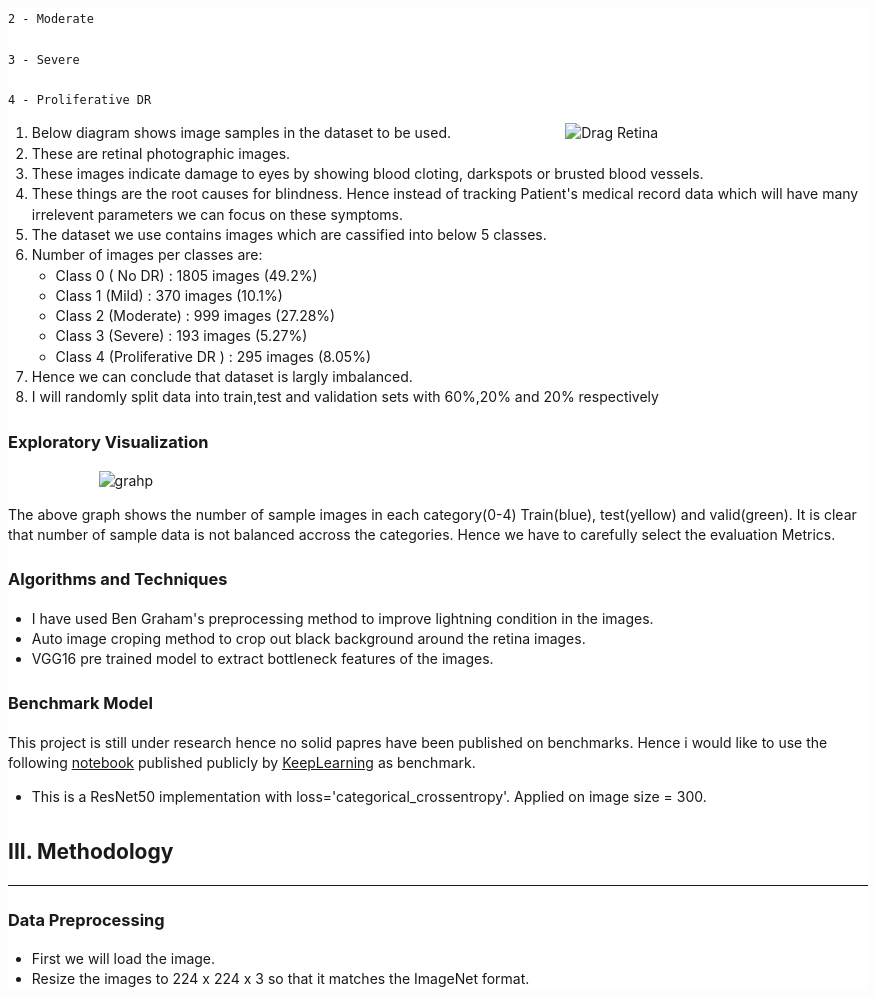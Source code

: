 	2 - Moderate

	3 - Severe

	4 - Proliferative DR 
	
1. Below  diagram   shows image samples in the dataset to be used.  &nbsp; &nbsp; &nbsp; &nbsp; &nbsp; &nbsp; &nbsp; &nbsp; &nbsp; &nbsp; &nbsp;&nbsp;&nbsp;&nbsp;&nbsp;&nbsp;&nbsp;  ![Drag Retina](https://www.sookshmas.com/ImgsU/m/491/1568186544566491.png)
 2. These are retinal photographic images.
3. These images indicate damage to eyes by showing blood cloting, darkspots or brusted blood vessels. 
4. These things are the root causes for blindness. Hence instead of tracking Patient's medical record data which will have many irrelevent parameters we can focus on these symptoms.  
5. The dataset we use contains images which are cassified into below 5 classes. 
6. Number of images per classes are:
    * Class 0 ( No DR) : 1805 images (49.2%)
    * Class 1 (Mild) : 370 images (10.1%)
    * Class 2 (Moderate) : 999 images (27.28%)
    * Class 3 (Severe) : 193 images (5.27%)
    * Class 4 (Proliferative DR ) : 295 images (8.05%)
7. Hence we can conclude that dataset is largly imbalanced.
8. I will randomly split data into train,test and validation sets with 60%,20% and 20% respectively


### Exploratory Visualization
&nbsp;&nbsp;&nbsp;&nbsp;&nbsp;&nbsp;&nbsp;&nbsp;&nbsp;&nbsp;&nbsp;&nbsp;&nbsp;&nbsp;&nbsp;&nbsp;&nbsp;&nbsp;&nbsp;&nbsp;&nbsp;&nbsp;&nbsp;![grahp](https://www.sookshmas.com/ImgsU/m/491/1571740522382491.png)

The above graph shows the number of sample images in each category(0-4)  Train(blue), test(yellow) and valid(green). It is clear that number of sample data is not balanced accross the categories. Hence we have to carefully select the evaluation Metrics.

### Algorithms and Techniques

- I have used Ben Graham's preprocessing method to improve lightning condition in the images.
- Auto image croping method to crop out black background around the retina images.
- VGG16 pre trained model to extract bottleneck features of the images.


### Benchmark Model

This project is still under research hence no solid papres have been published on benchmarks. Hence i would like to use the following [notebook](https://www.kaggle.com/mathormad/aptos-resnet50-baseline) published publicly by [KeepLearning](https://www.kaggle.com/mathormad) as benchmark. 
+ This is a ResNet50 implementation with loss='categorical_crossentropy'. Applied on image size = 300.
 

## III. Methodology
---
### Data Preprocessing
+ First we will load the image.
+ Resize the images to 224 x 224 x 3 so that it matches the ImageNet format.
